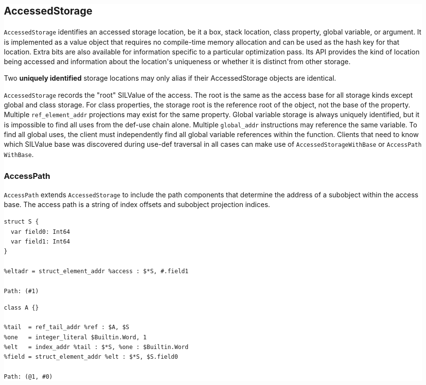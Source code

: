 ## AccessedStorage

`AccessedStorage` identifies an accessed storage location, be it a
box, stack location, class property, global variable, or argument. It
is implemented as a value object that requires no compile-time memory
allocation and can be used as the hash key for that location. Extra
bits are also available for information specific to a particular
optimization pass. Its API provides the kind of location being
accessed and information about the location's uniqueness or whether it
is distinct from other storage.

Two __uniquely identified__ storage locations may only alias if their
AccessedStorage objects are identical.

`AccessedStorage` records the "root" SILValue of the access. The root is
the same as the access base for all storage kinds except global and
class storage. For class properties, the storage root is the reference
root of the object, not the base of the property. Multiple
`ref_element_addr` projections may exist for the same property. Global
variable storage is always uniquely identified, but it is impossible
to find all uses from the def-use chain alone. Multiple `global_addr`
instructions may reference the same variable. To find all global uses,
the client must independently find all global variable references
within the function. Clients that need to know which SILValue base was
discovered during use-def traversal in all cases can make use of
`AccessedStorageWithBase` or `AccessPathWithBase`. 

### AccessPath

`AccessPath` extends `AccessedStorage` to include the path components
that determine the address of a subobject within the access base. The
access path is a string of index offsets and subobject projection
indices.

```
struct S {
  var field0: Int64
  var field1: Int64
}

%eltadr = struct_element_addr %access : $*S, #.field1

Path: (#1)
```

```
class A {}

%tail  = ref_tail_addr %ref : $A, $S
%one   = integer_literal $Builtin.Word, 1
%elt   = index_addr %tail : $*S, %one : $Builtin.Word
%field = struct_element_addr %elt : $*S, $S.field0

Path: (@1, #0)
```
